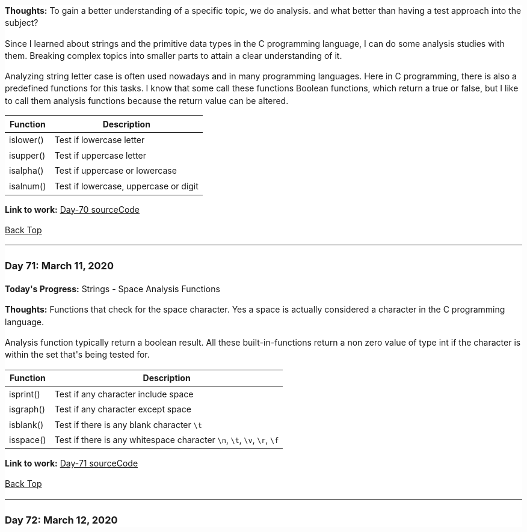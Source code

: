 **Thoughts:** To gain a better understanding of a specific topic, we do analysis. and what better than having a test approach into the subject?
 
Since I learned about strings and the primitive data types in the C programming language, I can do some analysis studies with them. Breaking complex topics into smaller parts to attain a clear understanding of it.
 
Analyzing string letter case is often used nowadays and in many programming languages. Here in C programming, there is also a predefined functions for this tasks. I know that some call these functions Boolean functions, which return a true or false, but I like to call them analysis functions because the return value can be altered.
 
| Function  | Description                           |
|-----------|---------------------------------------|
| islower() | Test if lowercase letter              |
| isupper() | Test if uppercase letter              |
| isalpha() | Test if uppercase or lowercase        |
| isalnum() | Test if lowercase, uppercase or digit |
 
**Link to work:** [Day-70 sourceCode](https://github.com/siralomarahmed/100DaysOfCode/blob/master/C/day070.c)
 
[Back Top](#days)

----
### Day 71: March 11, 2020
 
**Today's Progress:** Strings - Space Analysis Functions
 
**Thoughts:** Functions that check for the space character. Yes a space is actually considered a character in the C programming language.
 
Analysis function typically return a boolean result. All these built-in-functions return a non zero value of type int if the character is within the set that's being tested for.
 
| Function   | Description                                                            |
|------------|------------------------------------------------------------------------|
| isprint()  | Test if any character include space                                    |
| isgraph()  | Test if any character except space                                     |
| isblank()  | Test if there is any blank character `\t`                              |
| isspace()  | Test if there is any whitespace character `\n`, `\t`, `\v`, `\r`, `\f` |
 
 
**Link to work:** [Day-71 sourceCode](https://github.com/siralomarahmed/100DaysOfCode/blob/master/C/day071.c)
 
[Back Top](#days)

----
### Day 72: March 12, 2020
 